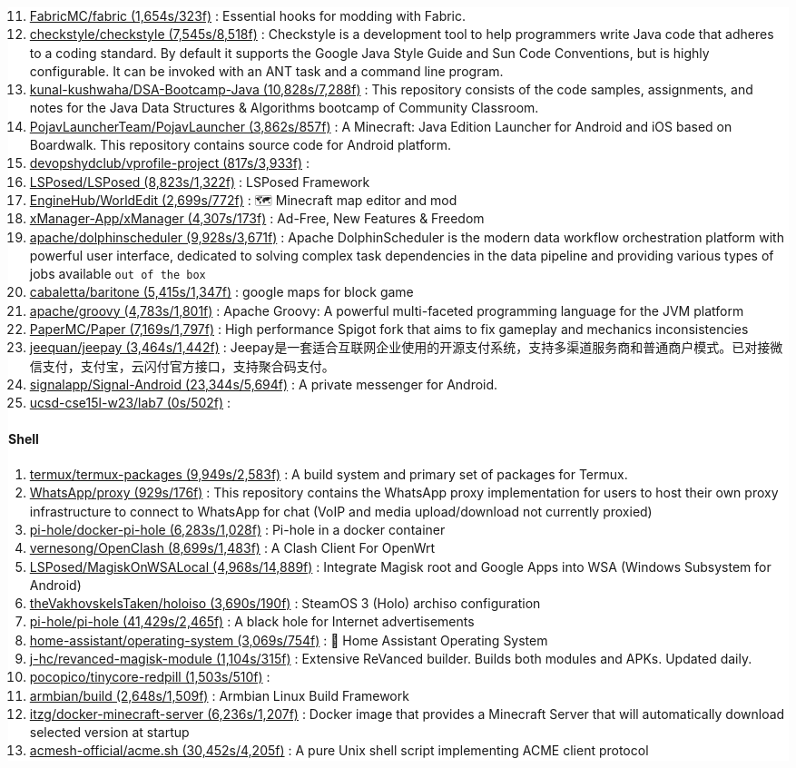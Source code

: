 11. [FabricMC/fabric (1,654s/323f)](https://github.com/FabricMC/fabric) : Essential hooks for modding with Fabric.
12. [checkstyle/checkstyle (7,545s/8,518f)](https://github.com/checkstyle/checkstyle) : Checkstyle is a development tool to help programmers write Java code that adheres to a coding standard. By default it supports the Google Java Style Guide and Sun Code Conventions, but is highly configurable. It can be invoked with an ANT task and a command line program.
13. [kunal-kushwaha/DSA-Bootcamp-Java (10,828s/7,288f)](https://github.com/kunal-kushwaha/DSA-Bootcamp-Java) : This repository consists of the code samples, assignments, and notes for the Java Data Structures & Algorithms bootcamp of Community Classroom.
14. [PojavLauncherTeam/PojavLauncher (3,862s/857f)](https://github.com/PojavLauncherTeam/PojavLauncher) : A Minecraft: Java Edition Launcher for Android and iOS based on Boardwalk. This repository contains source code for Android platform.
15. [devopshydclub/vprofile-project (817s/3,933f)](https://github.com/devopshydclub/vprofile-project) : 
16. [LSPosed/LSPosed (8,823s/1,322f)](https://github.com/LSPosed/LSPosed) : LSPosed Framework
17. [EngineHub/WorldEdit (2,699s/772f)](https://github.com/EngineHub/WorldEdit) : 🗺️ Minecraft map editor and mod
18. [xManager-App/xManager (4,307s/173f)](https://github.com/xManager-App/xManager) : Ad-Free, New Features & Freedom
19. [apache/dolphinscheduler (9,928s/3,671f)](https://github.com/apache/dolphinscheduler) : Apache DolphinScheduler is the modern data workflow orchestration platform with powerful user interface, dedicated to solving complex task dependencies in the data pipeline and providing various types of jobs available `out of the box`
20. [cabaletta/baritone (5,415s/1,347f)](https://github.com/cabaletta/baritone) : google maps for block game
21. [apache/groovy (4,783s/1,801f)](https://github.com/apache/groovy) : Apache Groovy: A powerful multi-faceted programming language for the JVM platform
22. [PaperMC/Paper (7,169s/1,797f)](https://github.com/PaperMC/Paper) : High performance Spigot fork that aims to fix gameplay and mechanics inconsistencies
23. [jeequan/jeepay (3,464s/1,442f)](https://github.com/jeequan/jeepay) : Jeepay是一套适合互联网企业使用的开源支付系统，支持多渠道服务商和普通商户模式。已对接微信支付，支付宝，云闪付官方接口，支持聚合码支付。
24. [signalapp/Signal-Android (23,344s/5,694f)](https://github.com/signalapp/Signal-Android) : A private messenger for Android.
25. [ucsd-cse15l-w23/lab7 (0s/502f)](https://github.com/ucsd-cse15l-w23/lab7) : 

#### Shell
1. [termux/termux-packages (9,949s/2,583f)](https://github.com/termux/termux-packages) : A build system and primary set of packages for Termux.
2. [WhatsApp/proxy (929s/176f)](https://github.com/WhatsApp/proxy) : This repository contains the WhatsApp proxy implementation for users to host their own proxy infrastructure to connect to WhatsApp for chat (VoIP and media upload/download not currently proxied)
3. [pi-hole/docker-pi-hole (6,283s/1,028f)](https://github.com/pi-hole/docker-pi-hole) : Pi-hole in a docker container
4. [vernesong/OpenClash (8,699s/1,483f)](https://github.com/vernesong/OpenClash) : A Clash Client For OpenWrt
5. [LSPosed/MagiskOnWSALocal (4,968s/14,889f)](https://github.com/LSPosed/MagiskOnWSALocal) : Integrate Magisk root and Google Apps into WSA (Windows Subsystem for Android)
6. [theVakhovskeIsTaken/holoiso (3,690s/190f)](https://github.com/theVakhovskeIsTaken/holoiso) : SteamOS 3 (Holo) archiso configuration
7. [pi-hole/pi-hole (41,429s/2,465f)](https://github.com/pi-hole/pi-hole) : A black hole for Internet advertisements
8. [home-assistant/operating-system (3,069s/754f)](https://github.com/home-assistant/operating-system) : 🔰 Home Assistant Operating System
9. [j-hc/revanced-magisk-module (1,104s/315f)](https://github.com/j-hc/revanced-magisk-module) : Extensive ReVanced builder. Builds both modules and APKs. Updated daily.
10. [pocopico/tinycore-redpill (1,503s/510f)](https://github.com/pocopico/tinycore-redpill) : 
11. [armbian/build (2,648s/1,509f)](https://github.com/armbian/build) : Armbian Linux Build Framework
12. [itzg/docker-minecraft-server (6,236s/1,207f)](https://github.com/itzg/docker-minecraft-server) : Docker image that provides a Minecraft Server that will automatically download selected version at startup
13. [acmesh-official/acme.sh (30,452s/4,205f)](https://github.com/acmesh-official/acme.sh) : A pure Unix shell script implementing ACME client protocol